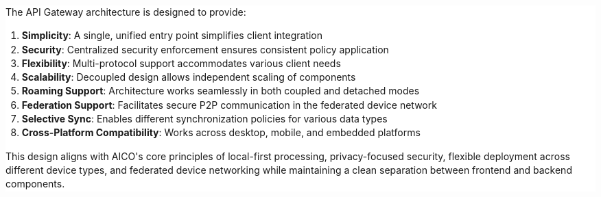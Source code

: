 The API Gateway architecture is designed to provide:

1. **Simplicity**: A single, unified entry point simplifies client integration
2. **Security**: Centralized security enforcement ensures consistent policy application
3. **Flexibility**: Multi-protocol support accommodates various client needs
4. **Scalability**: Decoupled design allows independent scaling of components
5. **Roaming Support**: Architecture works seamlessly in both coupled and detached modes
6. **Federation Support**: Facilitates secure P2P communication in the federated device network
7. **Selective Sync**: Enables different synchronization policies for various data types
8. **Cross-Platform Compatibility**: Works across desktop, mobile, and embedded platforms

This design aligns with AICO's core principles of local-first processing, privacy-focused security, flexible deployment across different device types, and federated device networking while maintaining a clean separation between frontend and backend components.
